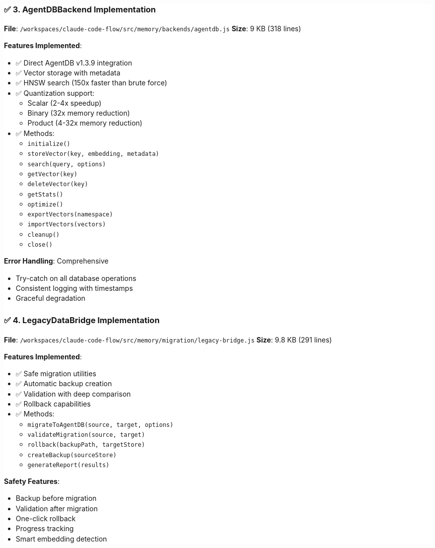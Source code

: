 ### ✅ 3. AgentDBBackend Implementation
**File**: `/workspaces/claude-code-flow/src/memory/backends/agentdb.js`
**Size**: 9 KB (318 lines)

**Features Implemented**:
- ✅ Direct AgentDB v1.3.9 integration
- ✅ Vector storage with metadata
- ✅ HNSW search (150x faster than brute force)
- ✅ Quantization support:
  - Scalar (2-4x speedup)
  - Binary (32x memory reduction)
  - Product (4-32x memory reduction)
- ✅ Methods:
  - `initialize()`
  - `storeVector(key, embedding, metadata)`
  - `search(query, options)`
  - `getVector(key)`
  - `deleteVector(key)`
  - `getStats()`
  - `optimize()`
  - `exportVectors(namespace)`
  - `importVectors(vectors)`
  - `cleanup()`
  - `close()`

**Error Handling**: Comprehensive
- Try-catch on all database operations
- Consistent logging with timestamps
- Graceful degradation

### ✅ 4. LegacyDataBridge Implementation
**File**: `/workspaces/claude-code-flow/src/memory/migration/legacy-bridge.js`
**Size**: 9.8 KB (291 lines)

**Features Implemented**:
- ✅ Safe migration utilities
- ✅ Automatic backup creation
- ✅ Validation with deep comparison
- ✅ Rollback capabilities
- ✅ Methods:
  - `migrateToAgentDB(source, target, options)`
  - `validateMigration(source, target)`
  - `rollback(backupPath, targetStore)`
  - `createBackup(sourceStore)`
  - `generateReport(results)`

**Safety Features**:
- Backup before migration
- Validation after migration
- One-click rollback
- Progress tracking
- Smart embedding detection
